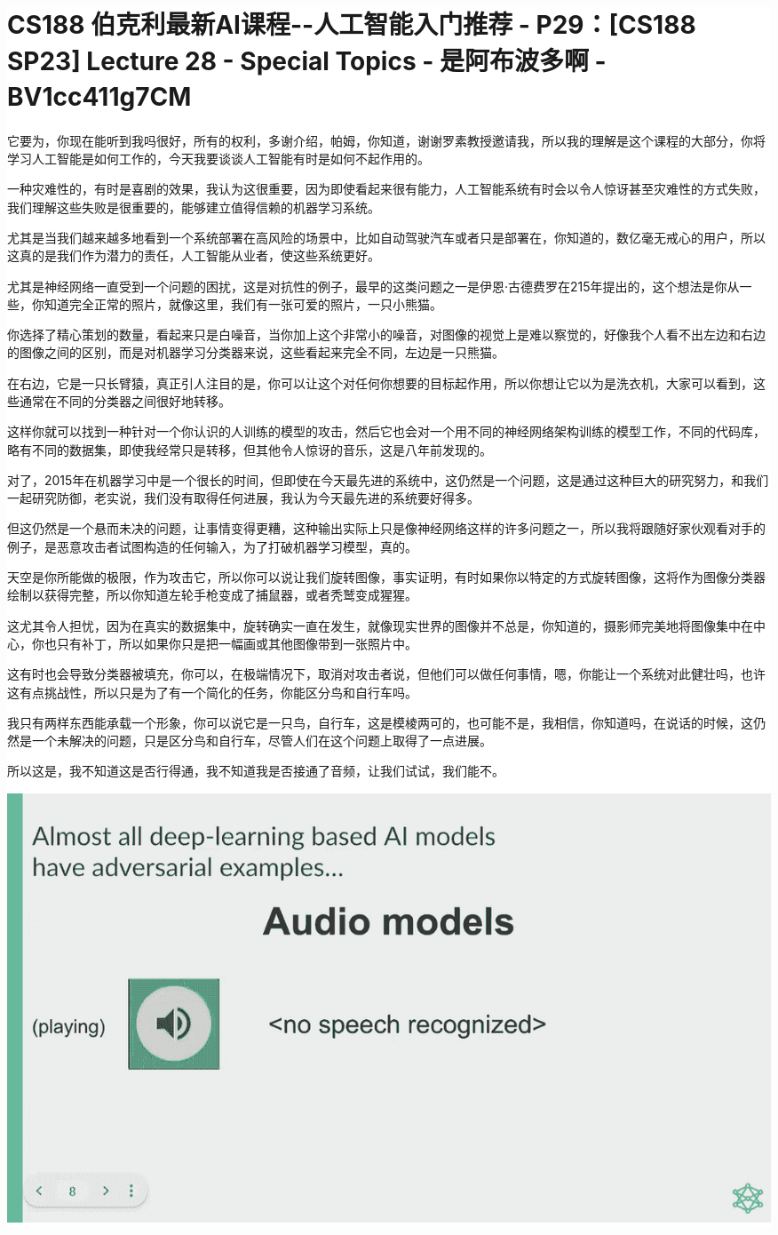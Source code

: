 # CS188 伯克利最新AI课程--人工智能入门推荐 - P29：[CS188 SP23] Lecture 28 - Special Topics - 是阿布波多啊 - BV1cc411g7CM

它要为，你现在能听到我吗很好，所有的权利，多谢介绍，帕姆，你知道，谢谢罗素教授邀请我，所以我的理解是这个课程的大部分，你将学习人工智能是如何工作的，今天我要谈谈人工智能有时是如何不起作用的。

一种灾难性的，有时是喜剧的效果，我认为这很重要，因为即使看起来很有能力，人工智能系统有时会以令人惊讶甚至灾难性的方式失败，我们理解这些失败是很重要的，能够建立值得信赖的机器学习系统。

尤其是当我们越来越多地看到一个系统部署在高风险的场景中，比如自动驾驶汽车或者只是部署在，你知道的，数亿毫无戒心的用户，所以这真的是我们作为潜力的责任，人工智能从业者，使这些系统更好。

尤其是神经网络一直受到一个问题的困扰，这是对抗性的例子，最早的这类问题之一是伊恩·古德费罗在215年提出的，这个想法是你从一些，你知道完全正常的照片，就像这里，我们有一张可爱的照片，一只小熊猫。

你选择了精心策划的数量，看起来只是白噪音，当你加上这个非常小的噪音，对图像的视觉上是难以察觉的，好像我个人看不出左边和右边的图像之间的区别，而是对机器学习分类器来说，这些看起来完全不同，左边是一只熊猫。

在右边，它是一只长臂猿，真正引人注目的是，你可以让这个对任何你想要的目标起作用，所以你想让它以为是洗衣机，大家可以看到，这些通常在不同的分类器之间很好地转移。

这样你就可以找到一种针对一个你认识的人训练的模型的攻击，然后它也会对一个用不同的神经网络架构训练的模型工作，不同的代码库，略有不同的数据集，即使我经常只是转移，但其他令人惊讶的音乐，这是八年前发现的。

对了，2015年在机器学习中是一个很长的时间，但即使在今天最先进的系统中，这仍然是一个问题，这是通过这种巨大的研究努力，和我们一起研究防御，老实说，我们没有取得任何进展，我认为今天最先进的系统要好得多。

但这仍然是一个悬而未决的问题，让事情变得更糟，这种输出实际上只是像神经网络这样的许多问题之一，所以我将跟随好家伙观看对手的例子，是恶意攻击者试图构造的任何输入，为了打破机器学习模型，真的。

天空是你所能做的极限，作为攻击它，所以你可以说让我们旋转图像，事实证明，有时如果你以特定的方式旋转图像，这将作为图像分类器绘制以获得完整，所以你知道左轮手枪变成了捕鼠器，或者秃鹫变成猩猩。

这尤其令人担忧，因为在真实的数据集中，旋转确实一直在发生，就像现实世界的图像并不总是，你知道的，摄影师完美地将图像集中在中心，你也只有补丁，所以如果你只是把一幅画或其他图像带到一张照片中。

这有时也会导致分类器被填充，你可以，在极端情况下，取消对攻击者说，但他们可以做任何事情，嗯，你能让一个系统对此健壮吗，也许这有点挑战性，所以只是为了有一个简化的任务，你能区分鸟和自行车吗。

我只有两样东西能承载一个形象，你可以说它是一只鸟，自行车，这是模棱两可的，也可能不是，我相信，你知道吗，在说话的时候，这仍然是一个未解决的问题，只是区分鸟和自行车，尽管人们在这个问题上取得了一点进展。

所以这是，我不知道这是否行得通，我不知道我是否接通了音频，让我们试试，我们能不。

![](img/164184d6edc2d71cf8a5a750f011e920_1.png)
